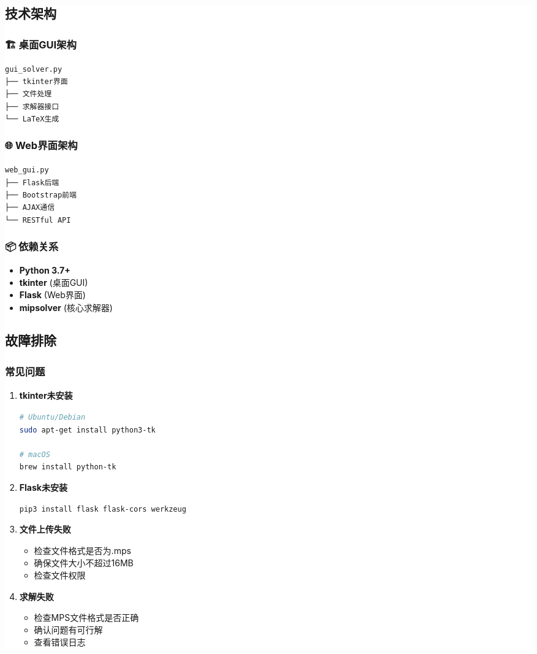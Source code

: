 ## 技术架构

### 🏗️ 桌面GUI架构
```
gui_solver.py
├── tkinter界面
├── 文件处理
├── 求解器接口
└── LaTeX生成
```

### 🌐 Web界面架构
```
web_gui.py
├── Flask后端
├── Bootstrap前端
├── AJAX通信
└── RESTful API
```

### 📦 依赖关系
- **Python 3.7+**
- **tkinter** (桌面GUI)
- **Flask** (Web界面)
- **mipsolver** (核心求解器)

## 故障排除

### 常见问题

1. **tkinter未安装**
   ```bash
   # Ubuntu/Debian
   sudo apt-get install python3-tk
   
   # macOS
   brew install python-tk
   ```

2. **Flask未安装**
   ```bash
   pip3 install flask flask-cors werkzeug
   ```

3. **文件上传失败**
   - 检查文件格式是否为.mps
   - 确保文件大小不超过16MB
   - 检查文件权限

4. **求解失败**
   - 检查MPS文件格式是否正确
   - 确认问题有可行解
   - 查看错误日志
